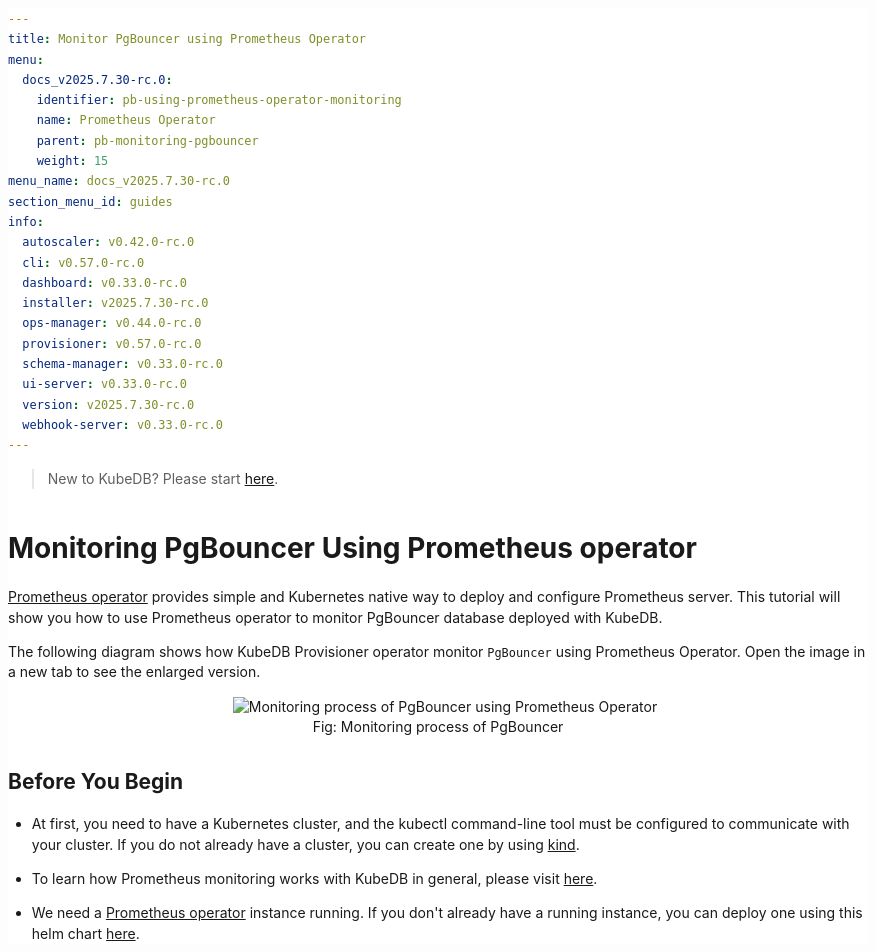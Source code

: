 ```yaml
---
title: Monitor PgBouncer using Prometheus Operator
menu:
  docs_v2025.7.30-rc.0:
    identifier: pb-using-prometheus-operator-monitoring
    name: Prometheus Operator
    parent: pb-monitoring-pgbouncer
    weight: 15
menu_name: docs_v2025.7.30-rc.0
section_menu_id: guides
info:
  autoscaler: v0.42.0-rc.0
  cli: v0.57.0-rc.0
  dashboard: v0.33.0-rc.0
  installer: v2025.7.30-rc.0
  ops-manager: v0.44.0-rc.0
  provisioner: v0.57.0-rc.0
  schema-manager: v0.33.0-rc.0
  ui-server: v0.33.0-rc.0
  version: v2025.7.30-rc.0
  webhook-server: v0.33.0-rc.0
---
```


> New to KubeDB? Please start [here](/docs/v2025.7.30-rc.0/README).

# Monitoring PgBouncer Using Prometheus operator

[Prometheus operator](https://github.com/prometheus-operator/prometheus-operator) provides simple and Kubernetes native way to deploy and configure Prometheus server. This tutorial will show you how to use Prometheus operator to monitor PgBouncer database deployed with KubeDB.

The following diagram shows how KubeDB Provisioner operator monitor `PgBouncer` using Prometheus Operator. Open the image in a new tab to see the enlarged version.

<figure align="center">
  <img alt="Monitoring process of PgBouncer using Prometheus Operator" src="/docs/v2025.7.30-rc.0/images/day-2-operation/pgbouncer/prometheus-operator.png">
<figcaption align="center">Fig: Monitoring process of PgBouncer</figcaption>
</figure>

## Before You Begin

- At first, you need to have a Kubernetes cluster, and the kubectl command-line tool must be configured to communicate with your cluster. If you do not already have a cluster, you can create one by using [kind](https://kind.sigs.k8s.io/docs/user/quick-start/).

- To learn how Prometheus monitoring works with KubeDB in general, please visit [here](/docs/v2025.7.30-rc.0/guides/pgbouncer/monitoring/overview).

- We need a [Prometheus operator](https://github.com/prometheus-operator/prometheus-operator) instance running. If you don't already have a running instance, you can deploy one using this helm chart [here](https://github.com/prometheus-community/helm-charts/tree/main/charts/kube-prometheus-stack).
  